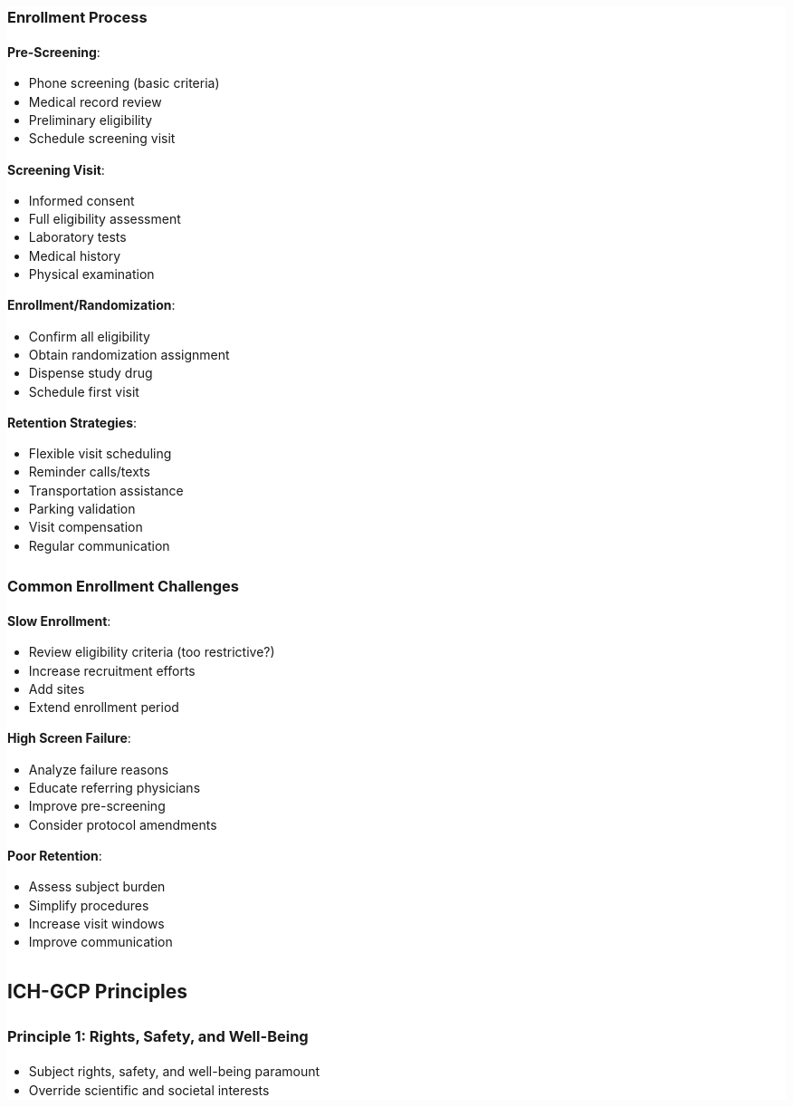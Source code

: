 ### Enrollment Process

**Pre-Screening**:
- Phone screening (basic criteria)
- Medical record review
- Preliminary eligibility
- Schedule screening visit

**Screening Visit**:
- Informed consent
- Full eligibility assessment
- Laboratory tests
- Medical history
- Physical examination

**Enrollment/Randomization**:
- Confirm all eligibility
- Obtain randomization assignment
- Dispense study drug
- Schedule first visit

**Retention Strategies**:
- Flexible visit scheduling
- Reminder calls/texts
- Transportation assistance
- Parking validation
- Visit compensation
- Regular communication

### Common Enrollment Challenges

**Slow Enrollment**:
- Review eligibility criteria (too restrictive?)
- Increase recruitment efforts
- Add sites
- Extend enrollment period

**High Screen Failure**:
- Analyze failure reasons
- Educate referring physicians
- Improve pre-screening
- Consider protocol amendments

**Poor Retention**:
- Assess subject burden
- Simplify procedures
- Increase visit windows
- Improve communication

## ICH-GCP Principles

### Principle 1: Rights, Safety, and Well-Being
- Subject rights, safety, and well-being paramount
- Override scientific and societal interests
